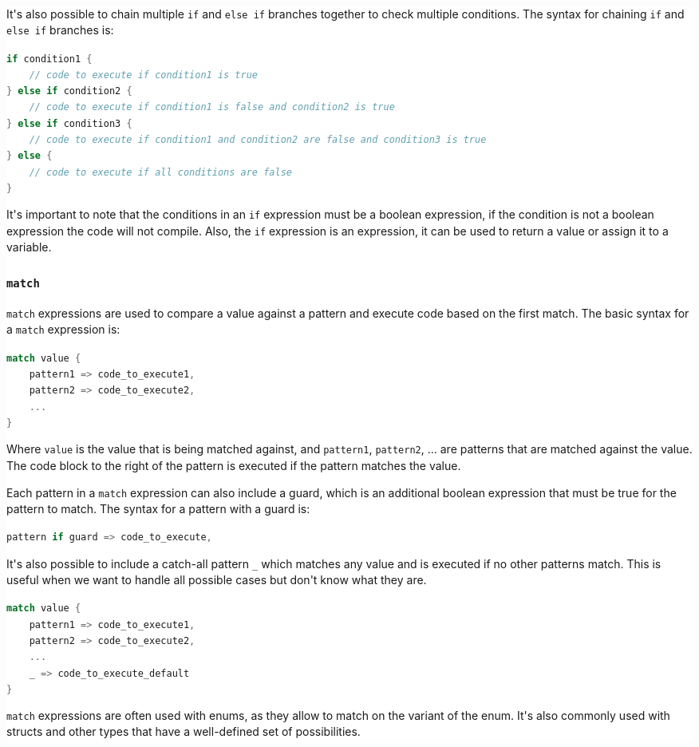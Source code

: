 It's also possible to chain multiple `if` and `else if` branches together to check multiple conditions. The syntax for chaining `if` and `else if` branches is:

```rust
if condition1 {
    // code to execute if condition1 is true
} else if condition2 {
    // code to execute if condition1 is false and condition2 is true
} else if condition3 {
    // code to execute if condition1 and condition2 are false and condition3 is true
} else {
    // code to execute if all conditions are false
}
```

It's important to note that the conditions in an `if` expression must be a boolean expression, if the condition is not a boolean expression the code will not compile. Also, the `if` expression is an expression, it can be used to return a value or assign it to a variable.

### `match`

`match` expressions are used to compare a value against a pattern and execute code based on the first match. The basic syntax for a `match` expression is:

```rust
match value {
    pattern1 => code_to_execute1,
    pattern2 => code_to_execute2,
    ...
}
```

Where `value` is the value that is being matched against, and `pattern1`, `pattern2`, ... are patterns that are matched against the value. The code block to the right of the pattern is executed if the pattern matches the value.

Each pattern in a `match` expression can also include a guard, which is an additional boolean expression that must be true for the pattern to match. The syntax for a pattern with a guard is:

```rust
pattern if guard => code_to_execute,
```

It's also possible to include a catch-all pattern `_` which matches any value and is executed if no other patterns match. This is useful when we want to handle all possible cases but don't know what they are.

```rust
match value {
    pattern1 => code_to_execute1,
    pattern2 => code_to_execute2,
    ...
    _ => code_to_execute_default
}
```

`match` expressions are often used with enums, as they allow to match on the variant of the enum. It's also commonly used with structs and other types that have a well-defined set of possibilities.

